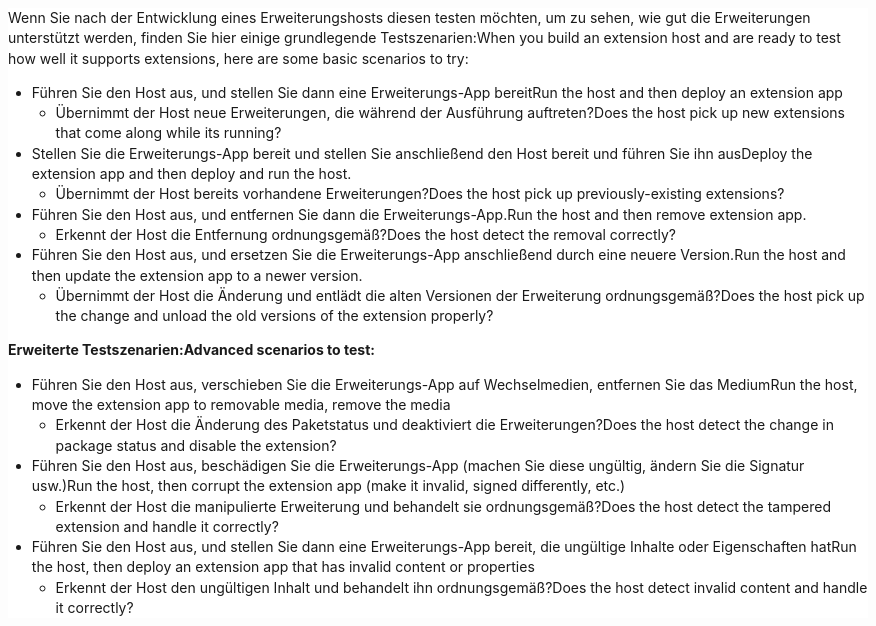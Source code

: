 <span data-ttu-id="6ae2d-280">Wenn Sie nach der Entwicklung eines Erweiterungshosts diesen testen möchten, um zu sehen, wie gut die Erweiterungen unterstützt werden, finden Sie hier einige grundlegende Testszenarien:</span><span class="sxs-lookup"><span data-stu-id="6ae2d-280">When you build an extension host and are ready to test how well it supports extensions, here are some basic scenarios to try:</span></span>

- <span data-ttu-id="6ae2d-281">Führen Sie den Host aus, und stellen Sie dann eine Erweiterungs-App bereit</span><span class="sxs-lookup"><span data-stu-id="6ae2d-281">Run the host and then deploy an extension app</span></span>  
    - <span data-ttu-id="6ae2d-282">Übernimmt der Host neue Erweiterungen, die während der Ausführung auftreten?</span><span class="sxs-lookup"><span data-stu-id="6ae2d-282">Does the host pick up new extensions that come along while its running?</span></span>  
- <span data-ttu-id="6ae2d-283">Stellen Sie die Erweiterungs-App bereit und stellen Sie anschließend den Host bereit und führen Sie ihn aus</span><span class="sxs-lookup"><span data-stu-id="6ae2d-283">Deploy the extension app and then deploy and run the host.</span></span>
    - <span data-ttu-id="6ae2d-284">Übernimmt der Host bereits vorhandene Erweiterungen?</span><span class="sxs-lookup"><span data-stu-id="6ae2d-284">Does the host pick up previously-existing extensions?</span></span>  
- <span data-ttu-id="6ae2d-285">Führen Sie den Host aus, und entfernen Sie dann die Erweiterungs-App.</span><span class="sxs-lookup"><span data-stu-id="6ae2d-285">Run the host and then remove extension app.</span></span>
    - <span data-ttu-id="6ae2d-286">Erkennt der Host die Entfernung ordnungsgemäß?</span><span class="sxs-lookup"><span data-stu-id="6ae2d-286">Does the host detect the removal correctly?</span></span>
- <span data-ttu-id="6ae2d-287">Führen Sie den Host aus, und ersetzen Sie die Erweiterungs-App anschließend durch eine neuere Version.</span><span class="sxs-lookup"><span data-stu-id="6ae2d-287">Run the host and then update the extension app to a newer version.</span></span>
    - <span data-ttu-id="6ae2d-288">Übernimmt der Host die Änderung und entlädt die alten Versionen der Erweiterung ordnungsgemäß?</span><span class="sxs-lookup"><span data-stu-id="6ae2d-288">Does the host pick up the change and unload the old versions of the extension properly?</span></span>  

**<span data-ttu-id="6ae2d-289">Erweiterte Testszenarien:</span><span class="sxs-lookup"><span data-stu-id="6ae2d-289">Advanced scenarios to test:</span></span>**

- <span data-ttu-id="6ae2d-290">Führen Sie den Host aus, verschieben Sie die Erweiterungs-App auf Wechselmedien, entfernen Sie das Medium</span><span class="sxs-lookup"><span data-stu-id="6ae2d-290">Run the host, move the extension app to removable media, remove the media</span></span>
    - <span data-ttu-id="6ae2d-291">Erkennt der Host die Änderung des Paketstatus und deaktiviert die Erweiterungen?</span><span class="sxs-lookup"><span data-stu-id="6ae2d-291">Does the host detect the change in package status and disable the extension?</span></span>
- <span data-ttu-id="6ae2d-292">Führen Sie den Host aus, beschädigen Sie die Erweiterungs-App (machen Sie diese ungültig, ändern Sie die Signatur usw.)</span><span class="sxs-lookup"><span data-stu-id="6ae2d-292">Run the host, then corrupt the extension app (make it invalid, signed differently, etc.)</span></span>
    - <span data-ttu-id="6ae2d-293">Erkennt der Host die manipulierte Erweiterung und behandelt sie ordnungsgemäß?</span><span class="sxs-lookup"><span data-stu-id="6ae2d-293">Does the host detect the tampered extension and handle it correctly?</span></span>
- <span data-ttu-id="6ae2d-294">Führen Sie den Host aus, und stellen Sie dann eine Erweiterungs-App bereit, die ungültige Inhalte oder Eigenschaften hat</span><span class="sxs-lookup"><span data-stu-id="6ae2d-294">Run the host, then deploy an extension app that has invalid content or properties</span></span>
    - <span data-ttu-id="6ae2d-295">Erkennt der Host den ungültigen Inhalt und behandelt ihn ordnungsgemäß?</span><span class="sxs-lookup"><span data-stu-id="6ae2d-295">Does the host detect invalid content and handle it correctly?</span></span>
